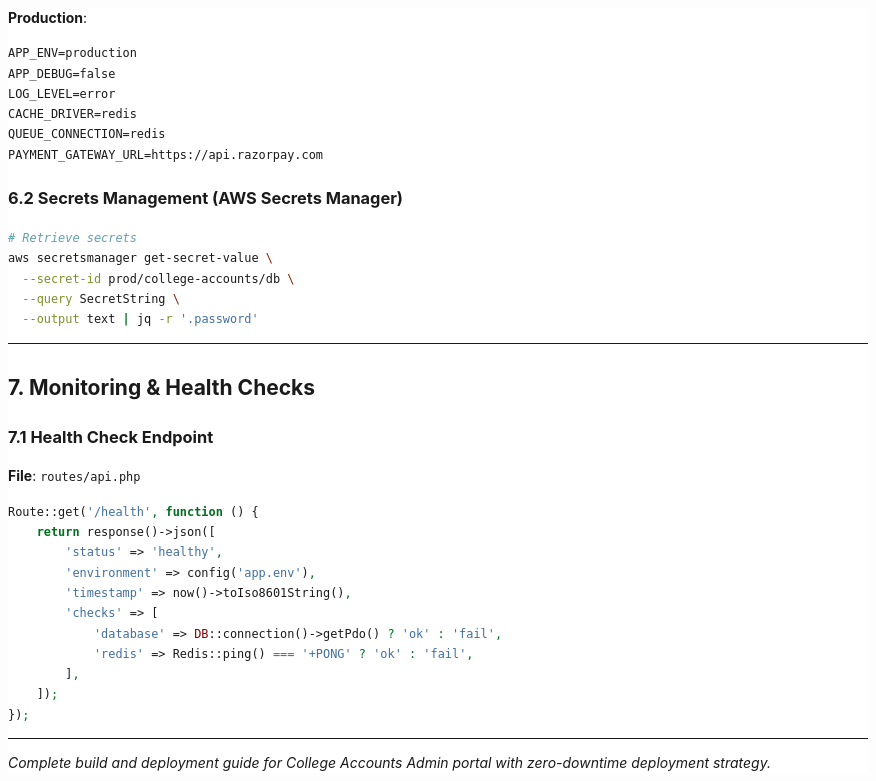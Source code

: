 **Production**:
```env
APP_ENV=production
APP_DEBUG=false
LOG_LEVEL=error
CACHE_DRIVER=redis
QUEUE_CONNECTION=redis
PAYMENT_GATEWAY_URL=https://api.razorpay.com
```

### 6.2 Secrets Management (AWS Secrets Manager)

```bash
# Retrieve secrets
aws secretsmanager get-secret-value \
  --secret-id prod/college-accounts/db \
  --query SecretString \
  --output text | jq -r '.password'
```

---

## 7. Monitoring & Health Checks

### 7.1 Health Check Endpoint

**File**: `routes/api.php`

```php
Route::get('/health', function () {
    return response()->json([
        'status' => 'healthy',
        'environment' => config('app.env'),
        'timestamp' => now()->toIso8601String(),
        'checks' => [
            'database' => DB::connection()->getPdo() ? 'ok' : 'fail',
            'redis' => Redis::ping() === '+PONG' ? 'ok' : 'fail',
        ],
    ]);
});
```

---

*Complete build and deployment guide for College Accounts Admin portal with zero-downtime deployment strategy.*

